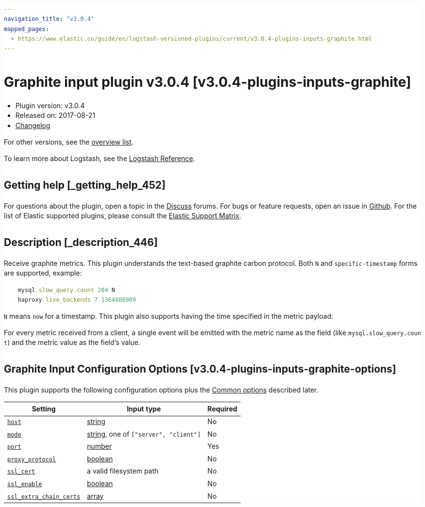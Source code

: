 ```yaml
---
navigation_title: "v3.0.4"
mapped_pages:
  - https://www.elastic.co/guide/en/logstash-versioned-plugins/current/v3.0.4-plugins-inputs-graphite.html
---
```


# Graphite input plugin v3.0.4 [v3.0.4-plugins-inputs-graphite]


* Plugin version: v3.0.4
* Released on: 2017-08-21
* [Changelog](https://github.com/logstash-plugins/logstash-input-graphite/blob/v3.0.4/CHANGELOG.md)

For other versions, see the [overview list](input-graphite-index.md).

To learn more about Logstash, see the [Logstash Reference](logstash://reference/index.md).

## Getting help [_getting_help_452]

For questions about the plugin, open a topic in the [Discuss](http://discuss.elastic.co) forums. For bugs or feature requests, open an issue in [Github](https://github.com/logstash-plugins/logstash-input-graphite). For the list of Elastic supported plugins, please consult the [Elastic Support Matrix](https://www.elastic.co/support/matrix#matrix_logstash_plugins).


## Description [_description_446]

Receive graphite metrics. This plugin understands the text-based graphite carbon protocol. Both `N` and `specific-timestamp` forms are supported, example:

```ruby
    mysql.slow_query.count 204 N
    haproxy.live_backends 7 1364608909
```

`N` means `now` for a timestamp. This plugin also supports having the time specified in the metric payload:

For every metric received from a client, a single event will be emitted with the metric name as the field (like `mysql.slow_query.count`) and the metric value as the field’s value.


## Graphite Input Configuration Options [v3.0.4-plugins-inputs-graphite-options]

This plugin supports the following configuration options plus the [Common options](v3-0-4-plugins-inputs-graphite.md#v3.0.4-plugins-inputs-graphite-common-options) described later.

| Setting | Input type | Required |
| --- | --- | --- |
| [`host`](v3-0-4-plugins-inputs-graphite.md#v3.0.4-plugins-inputs-graphite-host) | [string](logstash://reference/configuration-file-structure.md#string) | No |
| [`mode`](v3-0-4-plugins-inputs-graphite.md#v3.0.4-plugins-inputs-graphite-mode) | [string](logstash://reference/configuration-file-structure.md#string), one of `["server", "client"]` | No |
| [`port`](v3-0-4-plugins-inputs-graphite.md#v3.0.4-plugins-inputs-graphite-port) | [number](logstash://reference/configuration-file-structure.md#number) | Yes |
| [`proxy_protocol`](v3-0-4-plugins-inputs-graphite.md#v3.0.4-plugins-inputs-graphite-proxy_protocol) | [boolean](logstash://reference/configuration-file-structure.md#boolean) | No |
| [`ssl_cert`](v3-0-4-plugins-inputs-graphite.md#v3.0.4-plugins-inputs-graphite-ssl_cert) | a valid filesystem path | No |
| [`ssl_enable`](v3-0-4-plugins-inputs-graphite.md#v3.0.4-plugins-inputs-graphite-ssl_enable) | [boolean](logstash://reference/configuration-file-structure.md#boolean) | No |
| [`ssl_extra_chain_certs`](v3-0-4-plugins-inputs-graphite.md#v3.0.4-plugins-inputs-graphite-ssl_extra_chain_certs) | [array](logstash://reference/configuration-file-structure.md#array) | No |